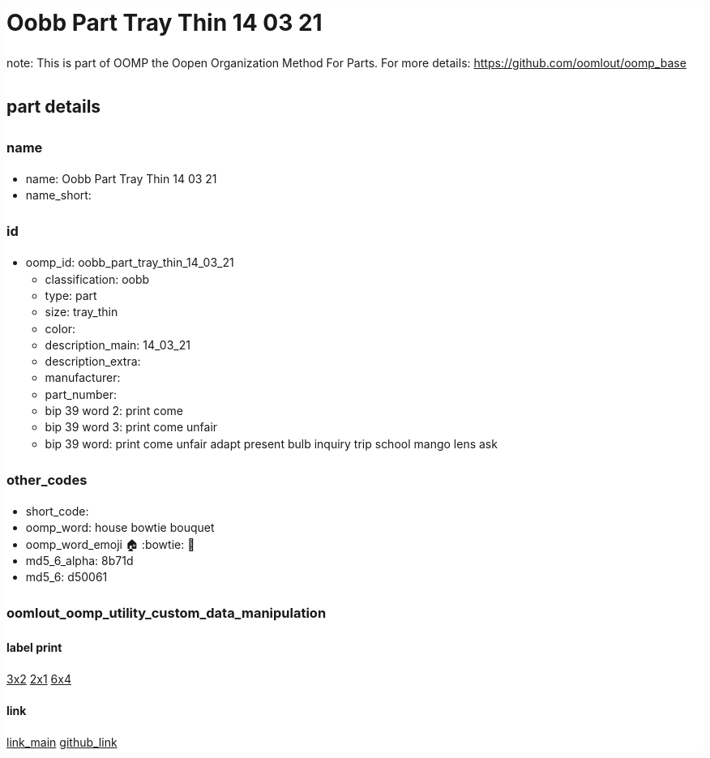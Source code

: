 # Oobb Part Tray Thin 14 03 21  

note: This is part of OOMP the Oopen Organization Method For Parts. For more details: https://github.com/oomlout/oomp_base

##  part details





### name
* name: Oobb Part Tray Thin 14 03 21
* name_short: 
### id
* oomp_id: oobb_part_tray_thin_14_03_21
  * classification: oobb
  * type: part
  * size: tray_thin
  * color: 
  * description_main: 14_03_21
  * description_extra: 
  * manufacturer: 
  * part_number: 
  * bip 39 word 2: print come
  * bip 39 word 3: print come unfair
  * bip 39 word: print come unfair adapt present bulb inquiry trip school mango lens ask

### other_codes
* short_code: 
* oomp_word: house bowtie bouquet
* oomp_word_emoji :house: :bowtie: :bouquet:
* md5_6_alpha: 8b71d
* md5_6: d50061






### oomlout_oomp_utility_custom_data_manipulation
#### label print
[3x2](http://192.168.1.245:1112/?label=oomp%208b71d)
[2x1](http://192.168.1.242:1112/?label=oomp%208b71d)
[6x4](http://192.168.1.55:1112/?label=oomp%208b71d)    

#### link

[link_main](https://github.com/oomlout/oomlout_oomp_current_version_messy/tree/main/parts/oobb_part_tray_thin_14_03_21) [github_link](https://github.com/oomlout/oomlout_oomp_part_src/tree/main/parts/oobb_part_tray_thin_14_03_21)                             
